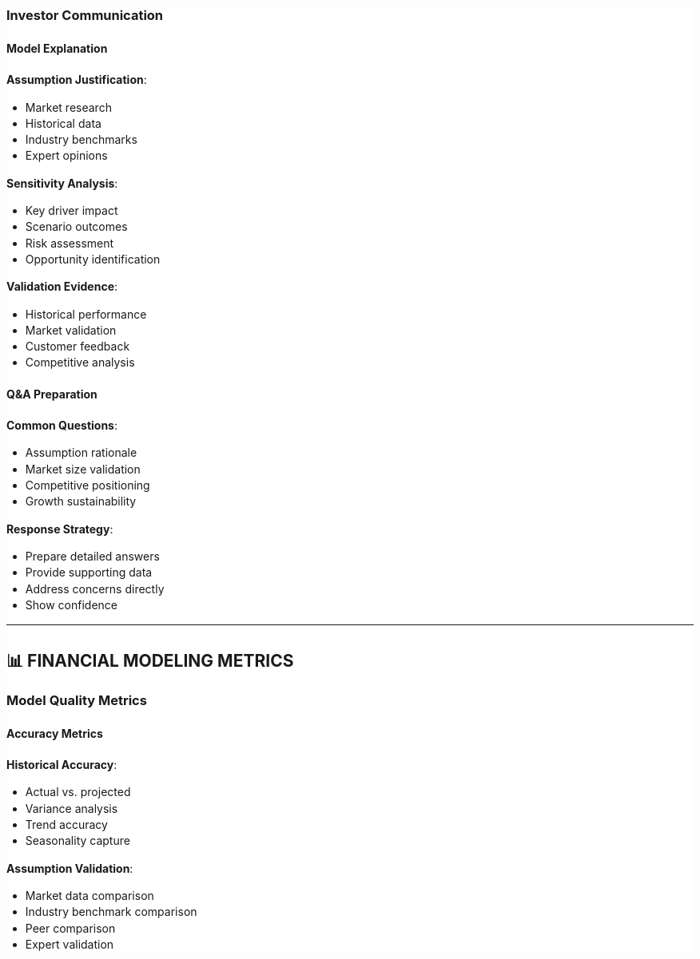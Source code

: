 ### Investor Communication

#### Model Explanation

**Assumption Justification**:
- Market research
- Historical data
- Industry benchmarks
- Expert opinions

**Sensitivity Analysis**:
- Key driver impact
- Scenario outcomes
- Risk assessment
- Opportunity identification

**Validation Evidence**:
- Historical performance
- Market validation
- Customer feedback
- Competitive analysis

#### Q&A Preparation

**Common Questions**:
- Assumption rationale
- Market size validation
- Competitive positioning
- Growth sustainability

**Response Strategy**:
- Prepare detailed answers
- Provide supporting data
- Address concerns directly
- Show confidence

---

## 📊 FINANCIAL MODELING METRICS

### Model Quality Metrics

#### Accuracy Metrics

**Historical Accuracy**:
- Actual vs. projected
- Variance analysis
- Trend accuracy
- Seasonality capture

**Assumption Validation**:
- Market data comparison
- Industry benchmark comparison
- Peer comparison
- Expert validation
